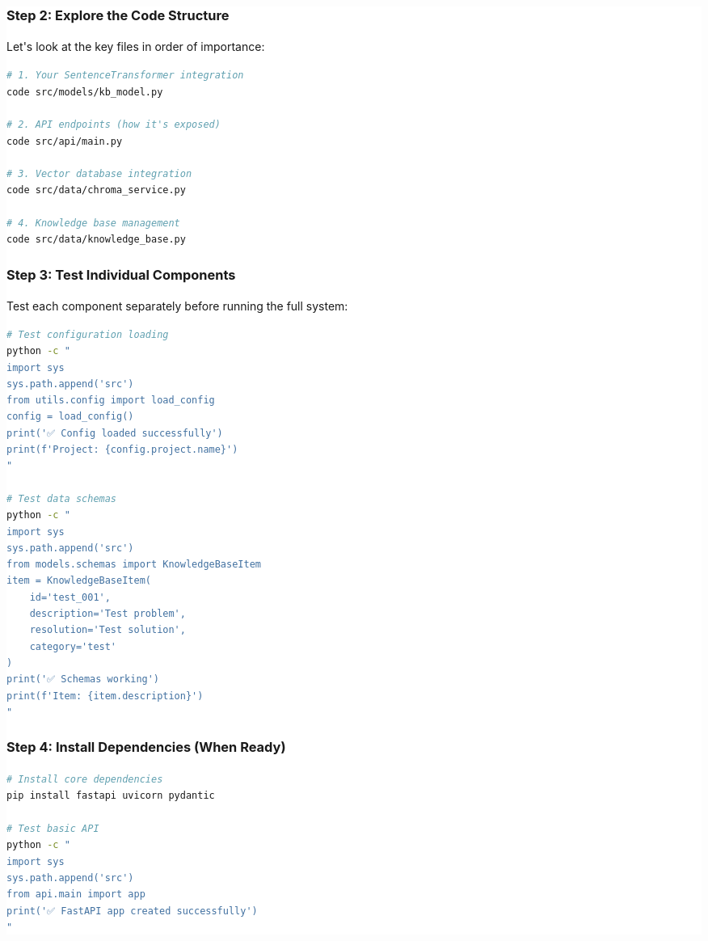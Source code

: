 ### **Step 2: Explore the Code Structure**

Let's look at the key files in order of importance:

```bash
# 1. Your SentenceTransformer integration
code src/models/kb_model.py

# 2. API endpoints (how it's exposed)
code src/api/main.py

# 3. Vector database integration
code src/data/chroma_service.py

# 4. Knowledge base management
code src/data/knowledge_base.py
```

### **Step 3: Test Individual Components**

Test each component separately before running the full system:

```bash
# Test configuration loading
python -c "
import sys
sys.path.append('src')
from utils.config import load_config
config = load_config()
print('✅ Config loaded successfully')
print(f'Project: {config.project.name}')
"

# Test data schemas
python -c "
import sys
sys.path.append('src')
from models.schemas import KnowledgeBaseItem
item = KnowledgeBaseItem(
    id='test_001',
    description='Test problem',
    resolution='Test solution',
    category='test'
)
print('✅ Schemas working')
print(f'Item: {item.description}')
"
```

### **Step 4: Install Dependencies (When Ready)**

```bash
# Install core dependencies
pip install fastapi uvicorn pydantic

# Test basic API
python -c "
import sys
sys.path.append('src')
from api.main import app
print('✅ FastAPI app created successfully')
"
```
